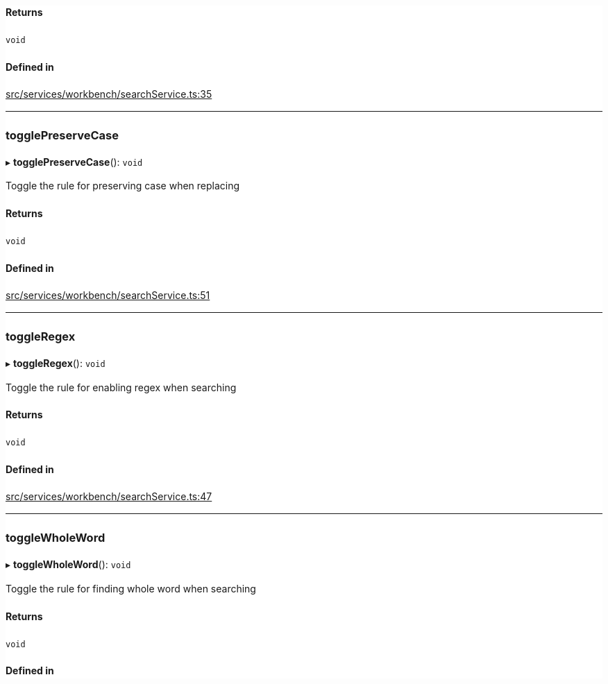 #### Returns

`void`

#### Defined in

[src/services/workbench/searchService.ts:35](https://github.com/DTStack/molecule/blob/22a59c7/src/services/workbench/searchService.ts#L35)

---

### togglePreserveCase

▸ **togglePreserveCase**(): `void`

Toggle the rule for preserving case when replacing

#### Returns

`void`

#### Defined in

[src/services/workbench/searchService.ts:51](https://github.com/DTStack/molecule/blob/22a59c7/src/services/workbench/searchService.ts#L51)

---

### toggleRegex

▸ **toggleRegex**(): `void`

Toggle the rule for enabling regex when searching

#### Returns

`void`

#### Defined in

[src/services/workbench/searchService.ts:47](https://github.com/DTStack/molecule/blob/22a59c7/src/services/workbench/searchService.ts#L47)

---

### toggleWholeWord

▸ **toggleWholeWord**(): `void`

Toggle the rule for finding whole word when searching

#### Returns

`void`

#### Defined in

